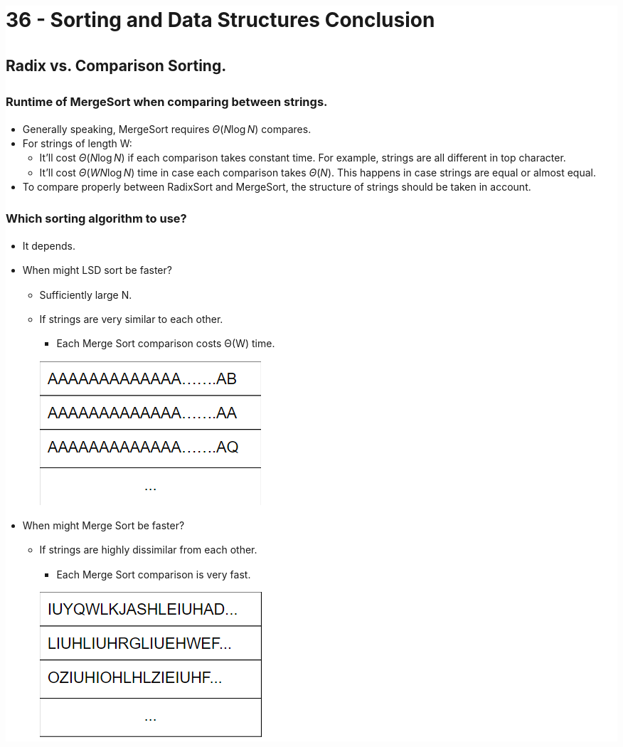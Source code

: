 # 36 - Sorting and Data Structures Conclusion

## Radix vs. Comparison Sorting.

### Runtime of MergeSort when comparing between strings.

- Generally speaking, MergeSort requires $\Theta(N\log{N})$ compares.
- For strings of length W:
    - It’ll cost $\Theta({N\log{N}})$ if each comparison takes constant time. For example, strings are all different in top character.
    - It’ll cost $\Theta(WN\log{N})$ time in case each comparison takes $\Theta(N)$. This happens in case strings are equal or almost equal.
- To compare properly between RadixSort and MergeSort, the structure of strings should be taken in account.

### Which sorting algorithm to use?

- It depends.
- When might LSD sort be faster?
    - Sufficiently large N.
    - If strings are very similar to each other.
        - Each Merge Sort comparison costs Θ(W) time.
        
        ![Untitled](36%20-%20Sorting%20and%20Data%20Structures%20Conclusion%200ef7a786077e4f17a76a88fc03debef3/Untitled.png)
        
- When might Merge Sort be faster?
    - If strings are highly dissimilar from each other.
        - Each Merge Sort comparison is very fast.
        
        ![Untitled](36%20-%20Sorting%20and%20Data%20Structures%20Conclusion%200ef7a786077e4f17a76a88fc03debef3/Untitled%201.png)
        